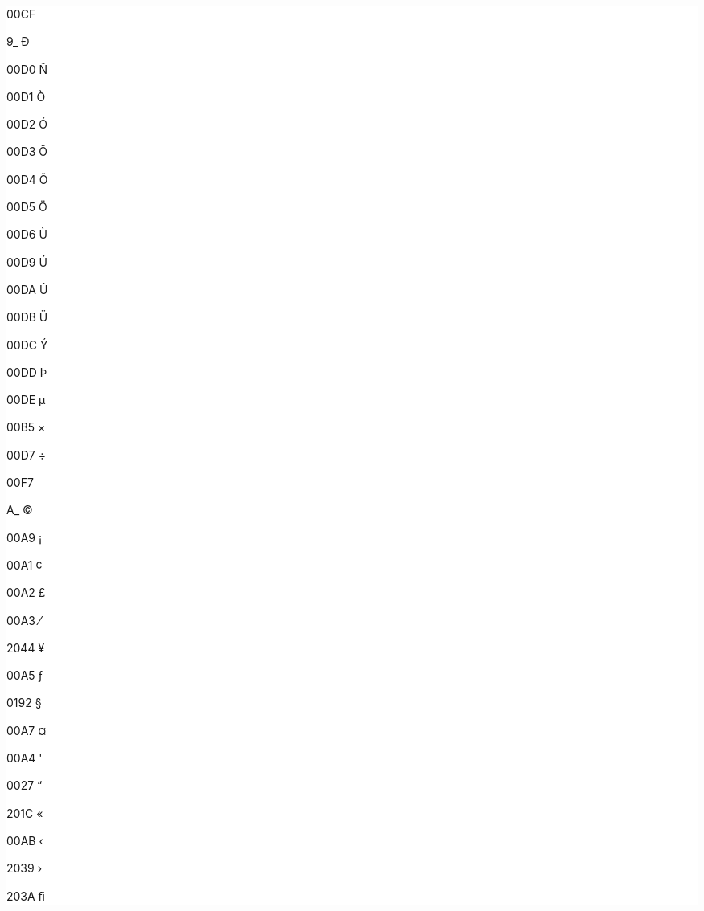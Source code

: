00CF

9_ 	Ð

00D0 	Ñ

00D1 	Ò

00D2 	Ó

00D3 	Ô

00D4 	Õ

00D5 	Ö

00D6 	Ù

00D9 	Ú

00DA 	Û

00DB 	Ü

00DC 	Ý

00DD 	Þ

00DE 	µ

00B5 	×

00D7 	÷

00F7

A_ 	©

00A9 	¡

00A1 	¢

00A2 	£

00A3 	⁄

2044 	¥

00A5 	ƒ

0192 	§

00A7 	¤

00A4 	'

0027 	“

201C 	«

00AB 	‹

2039 	›

203A 	ﬁ
